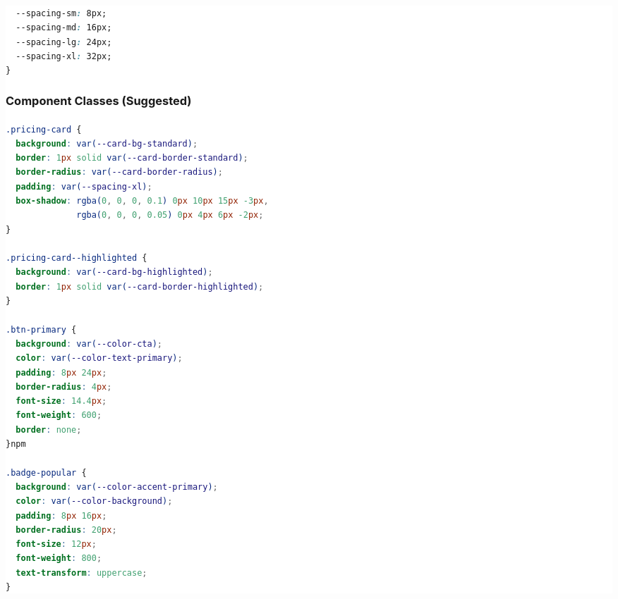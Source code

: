 ```css
  --spacing-sm: 8px;
  --spacing-md: 16px;
  --spacing-lg: 24px;
  --spacing-xl: 32px;
}
```

### Component Classes (Suggested)

```css
.pricing-card {
  background: var(--card-bg-standard);
  border: 1px solid var(--card-border-standard);
  border-radius: var(--card-border-radius);
  padding: var(--spacing-xl);
  box-shadow: rgba(0, 0, 0, 0.1) 0px 10px 15px -3px,
              rgba(0, 0, 0, 0.05) 0px 4px 6px -2px;
}

.pricing-card--highlighted {
  background: var(--card-bg-highlighted);
  border: 1px solid var(--card-border-highlighted);
}

.btn-primary {
  background: var(--color-cta);
  color: var(--color-text-primary);
  padding: 8px 24px;
  border-radius: 4px;
  font-size: 14.4px;
  font-weight: 600;
  border: none;
}npm

.badge-popular {
  background: var(--color-accent-primary);
  color: var(--color-background);
  padding: 8px 16px;
  border-radius: 20px;
  font-size: 12px;
  font-weight: 800;
  text-transform: uppercase;
}
